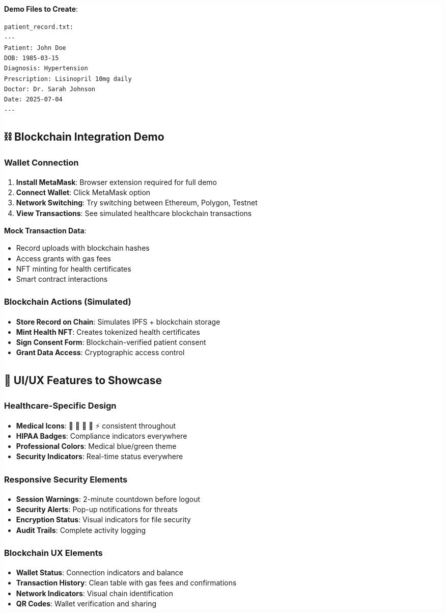 **Demo Files to Create**:
```
patient_record.txt:
---
Patient: John Doe
DOB: 1985-03-15
Diagnosis: Hypertension
Prescription: Lisinopril 10mg daily
Doctor: Dr. Sarah Johnson
Date: 2025-07-04
---
```

## ⛓️ Blockchain Integration Demo

### Wallet Connection
1. **Install MetaMask**: Browser extension required for full demo
2. **Connect Wallet**: Click MetaMask option
3. **Network Switching**: Try switching between Ethereum, Polygon, Testnet
4. **View Transactions**: See simulated healthcare blockchain transactions

**Mock Transaction Data**:
- Record uploads with blockchain hashes
- Access grants with gas fees
- NFT minting for health certificates
- Smart contract interactions

### Blockchain Actions (Simulated)
- **Store Record on Chain**: Simulates IPFS + blockchain storage
- **Mint Health NFT**: Creates tokenized health certificates
- **Sign Consent Form**: Blockchain-verified patient consent
- **Grant Data Access**: Cryptographic access control

## 🎨 UI/UX Features to Showcase

### Healthcare-Specific Design
- **Medical Icons**: 🏥 🔐 📄 💊 ⚡ consistent throughout
- **HIPAA Badges**: Compliance indicators everywhere
- **Professional Colors**: Medical blue/green theme
- **Security Indicators**: Real-time status everywhere

### Responsive Security Elements
- **Session Warnings**: 2-minute countdown before logout
- **Security Alerts**: Pop-up notifications for threats
- **Encryption Status**: Visual indicators for file security
- **Audit Trails**: Complete activity logging

### Blockchain UX Elements
- **Wallet Status**: Connection indicators and balance
- **Transaction History**: Clean table with gas fees and confirmations
- **Network Indicators**: Visual chain identification
- **QR Codes**: Wallet verification and sharing
